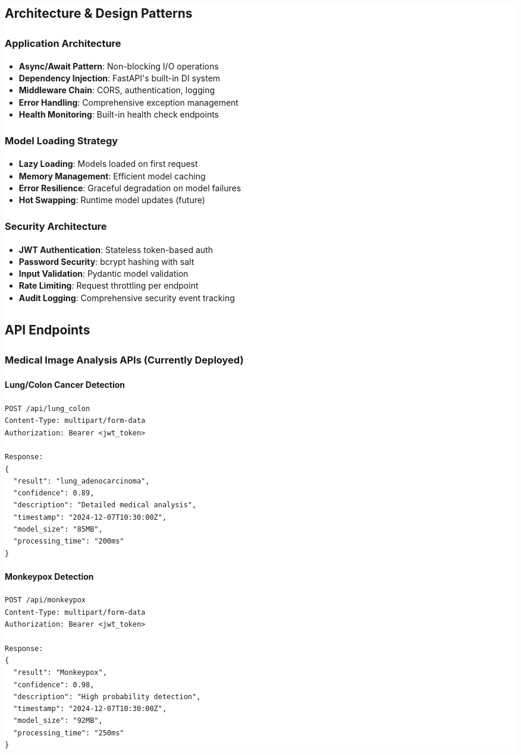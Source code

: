 ## Architecture & Design Patterns

### Application Architecture
- **Async/Await Pattern**: Non-blocking I/O operations
- **Dependency Injection**: FastAPI's built-in DI system
- **Middleware Chain**: CORS, authentication, logging
- **Error Handling**: Comprehensive exception management
- **Health Monitoring**: Built-in health check endpoints

### Model Loading Strategy
- **Lazy Loading**: Models loaded on first request
- **Memory Management**: Efficient model caching
- **Error Resilience**: Graceful degradation on model failures
- **Hot Swapping**: Runtime model updates (future)

### Security Architecture
- **JWT Authentication**: Stateless token-based auth
- **Password Security**: bcrypt hashing with salt
- **Input Validation**: Pydantic model validation
- **Rate Limiting**: Request throttling per endpoint
- **Audit Logging**: Comprehensive security event tracking

## API Endpoints

### Medical Image Analysis APIs (Currently Deployed)

#### Lung/Colon Cancer Detection
```http
POST /api/lung_colon
Content-Type: multipart/form-data
Authorization: Bearer <jwt_token>

Response:
{
  "result": "lung_adenocarcinoma",
  "confidence": 0.89,
  "description": "Detailed medical analysis",
  "timestamp": "2024-12-07T10:30:00Z",
  "model_size": "85MB",
  "processing_time": "200ms"
}
```

#### Monkeypox Detection
```http
POST /api/monkeypox
Content-Type: multipart/form-data
Authorization: Bearer <jwt_token>

Response:
{
  "result": "Monkeypox",
  "confidence": 0.98,
  "description": "High probability detection",
  "timestamp": "2024-12-07T10:30:00Z",
  "model_size": "92MB",
  "processing_time": "250ms"
}
```
